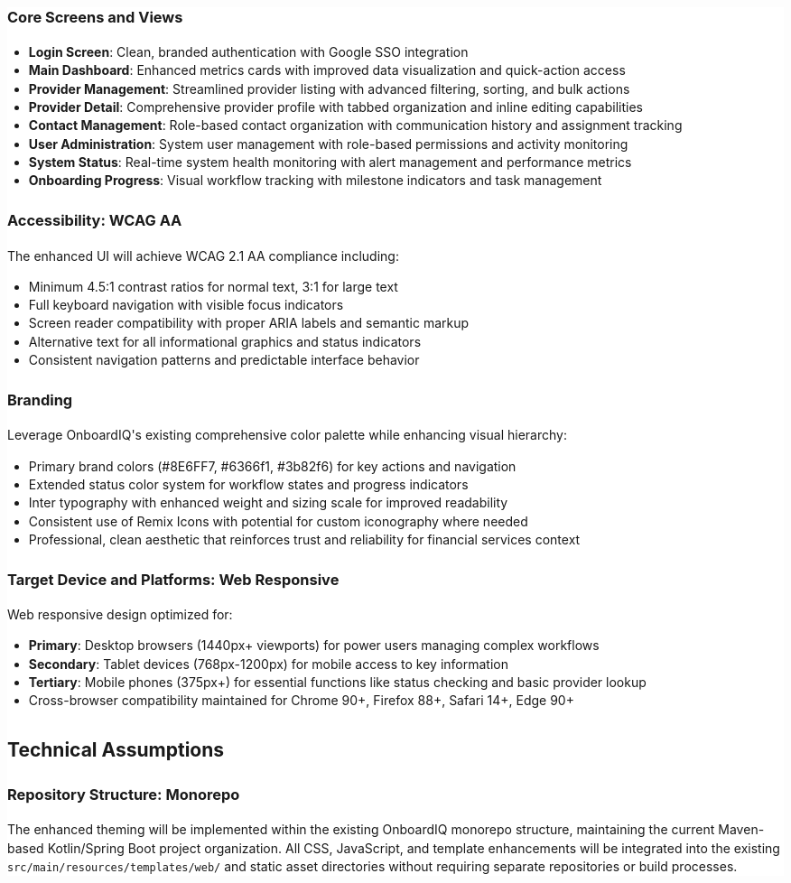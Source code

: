 ### Core Screens and Views

- **Login Screen**: Clean, branded authentication with Google SSO integration
- **Main Dashboard**: Enhanced metrics cards with improved data visualization and quick-action access
- **Provider Management**: Streamlined provider listing with advanced filtering, sorting, and bulk actions
- **Provider Detail**: Comprehensive provider profile with tabbed organization and inline editing capabilities
- **Contact Management**: Role-based contact organization with communication history and assignment tracking
- **User Administration**: System user management with role-based permissions and activity monitoring
- **System Status**: Real-time system health monitoring with alert management and performance metrics
- **Onboarding Progress**: Visual workflow tracking with milestone indicators and task management

### Accessibility: WCAG AA

The enhanced UI will achieve WCAG 2.1 AA compliance including:
- Minimum 4.5:1 contrast ratios for normal text, 3:1 for large text
- Full keyboard navigation with visible focus indicators
- Screen reader compatibility with proper ARIA labels and semantic markup
- Alternative text for all informational graphics and status indicators
- Consistent navigation patterns and predictable interface behavior

### Branding

Leverage OnboardIQ's existing comprehensive color palette while enhancing visual hierarchy:
- Primary brand colors (#8E6FF7, #6366f1, #3b82f6) for key actions and navigation
- Extended status color system for workflow states and progress indicators  
- Inter typography with enhanced weight and sizing scale for improved readability
- Consistent use of Remix Icons with potential for custom iconography where needed
- Professional, clean aesthetic that reinforces trust and reliability for financial services context

### Target Device and Platforms: Web Responsive

Web responsive design optimized for:
- **Primary**: Desktop browsers (1440px+ viewports) for power users managing complex workflows
- **Secondary**: Tablet devices (768px-1200px) for mobile access to key information
- **Tertiary**: Mobile phones (375px+) for essential functions like status checking and basic provider lookup
- Cross-browser compatibility maintained for Chrome 90+, Firefox 88+, Safari 14+, Edge 90+

## Technical Assumptions

### Repository Structure: Monorepo

The enhanced theming will be implemented within the existing OnboardIQ monorepo structure, maintaining the current Maven-based Kotlin/Spring Boot project organization. All CSS, JavaScript, and template enhancements will be integrated into the existing `src/main/resources/templates/web/` and static asset directories without requiring separate repositories or build processes.
